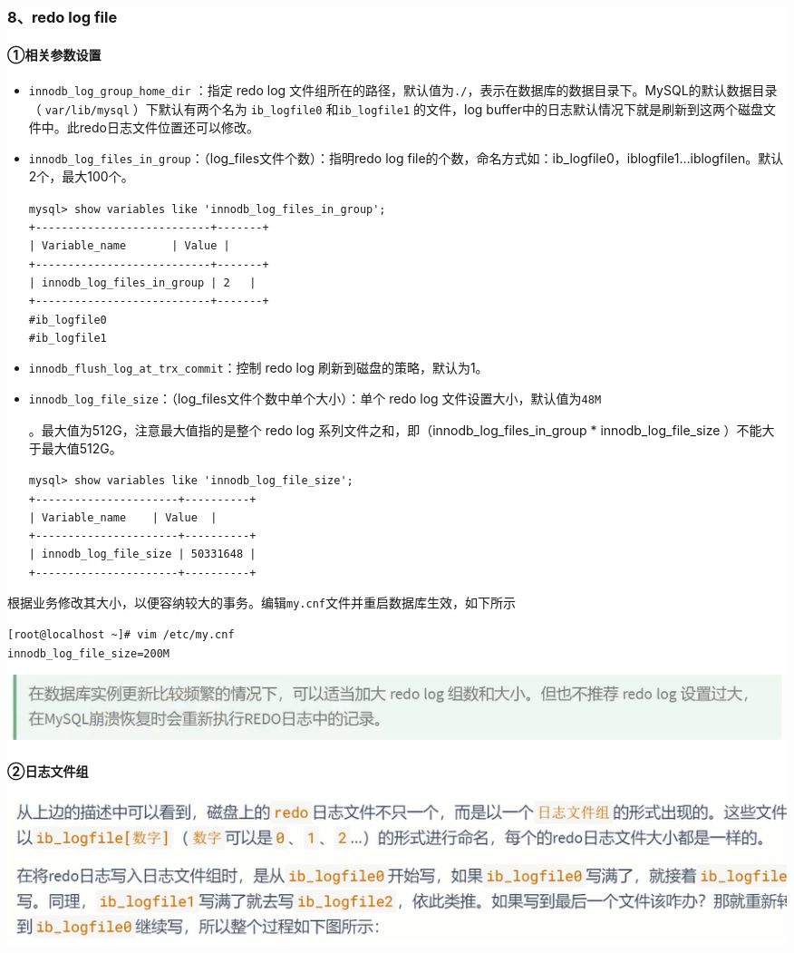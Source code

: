 ### 8、redo log file

#### ①相关参数设置

- `innodb_log_group_home_dir` ：指定 redo log 文件组所在的路径，默认值为`./`，表示在数据库的数据目录下。MySQL的默认数据目录（ `var/lib/mysql` ）下默认有两个名为 `ib_logfile0` 和`ib_logfile1` 的文件，log buffer中的日志默认情况下就是刷新到这两个磁盘文件中。此redo日志文件位置还可以修改。

- `innodb_log_files_in_group`：（log_files文件个数）：指明redo log file的个数，命名方式如：ib_logfile0，iblogfile1…iblogfilen。默认2个，最大100个。
  
  ```mysql
  mysql> show variables like 'innodb_log_files_in_group';
  +---------------------------+-------+
  | Variable_name       | Value |
  +---------------------------+-------+
  | innodb_log_files_in_group | 2   |
  +---------------------------+-------+
  #ib_logfile0
  #ib_logfile1
  ```
  
- `innodb_flush_log_at_trx_commit`：控制 redo log 刷新到磁盘的策略，默认为1。

- `innodb_log_file_size`：（log_files文件个数中单个大小）：单个 redo log 文件设置大小，默认值为`48M`
  
  。最大值为512G，注意最大值指的是整个 redo log 系列文件之和，即（innodb_log_files_in_group * innodb_log_file_size ）不能大于最大值512G。

  ```shell
  mysql> show variables like 'innodb_log_file_size';
  +----------------------+----------+
  | Variable_name    | Value  |
  +----------------------+----------+
  | innodb_log_file_size | 50331648 |
  +----------------------+----------+
  ```

根据业务修改其大小，以便容纳较大的事务。编辑`my.cnf`文件并重启数据库生效，如下所示

```shell
[root@localhost ~]# vim /etc/my.cnf
innodb_log_file_size=200M
```

![image-20220220235112577](imags/第14章_MySQL事务日志.assets/image-20220220235112577.png)

#### ②日志文件组

![image-20220220235137331](imags/第14章_MySQL事务日志.assets/image-20220220235137331.png)